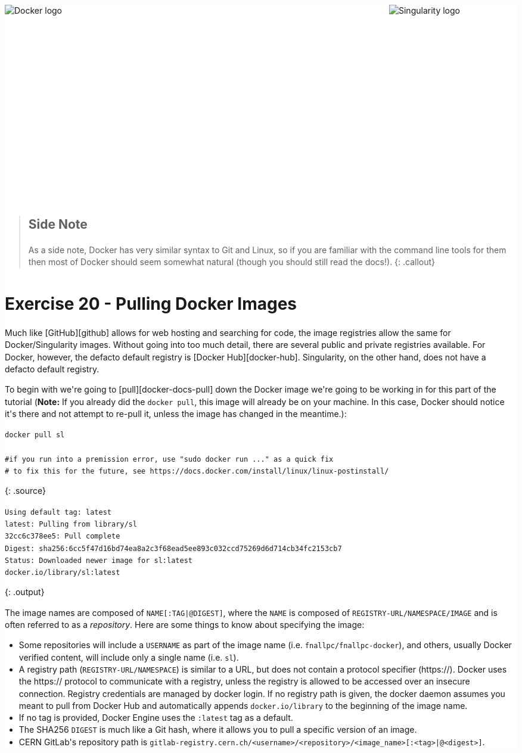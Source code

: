 <p float="middle">
    <img src="https://www.docker.com/sites/default/files/social/docker_twitter_share_new.png" alt="Docker logo" style="float:left; width:40%;" />
    <img src="https://sylabs.io/assets/svg/singularity-logo.svg" alt="Singularity logo" style="float:right; width:25%;" />
</p>
<br><br><br><br><br><br><br><br><br><br><br><br><br><br><br><br>

> ## Side Note
> As a side note, Docker has very similar syntax to Git and Linux, so if you are familiar
with the command line tools for them then most of Docker should seem somewhat natural
(though you should still read the docs!).
{: .callout}

# Exercise 20 - Pulling Docker Images

Much like [GitHub][github] allows for web hosting and searching for code, the image registries allow the same for Docker/Singularity images. Without going into too much detail, there are several public and private registries available. For Docker, however, the defacto default registry is [Docker Hub][docker-hub]. Singularity, on the other hand, does not have a defacto default registry.

To begin with we're going to [pull][docker-docs-pull] down the Docker image we're going to be working in for this part of the tutorial (**Note:** If you already did the `docker pull`, this image will already be on your machine. In this case, Docker should notice it's there and not attempt to re-pull it, unless the image has changed in the meantime.):

~~~shell
docker pull sl

#if you run into a premission error, use "sudo docker run ..." as a quick fix
# to fix this for the future, see https://docs.docker.com/install/linux/linux-postinstall/
~~~
{: .source}

~~~
Using default tag: latest
latest: Pulling from library/sl
32cc6c378ee5: Pull complete
Digest: sha256:6cc5f47d16bd74ea8a2c3f68ead5ee893c032ccd75269d6d714cb34fc2153cb7
Status: Downloaded newer image for sl:latest
docker.io/library/sl:latest
~~~
{: .output}

The image names are composed of `NAME[:TAG|@DIGEST]`, where the `NAME` is composed of `REGISTRY-URL/NAMESPACE/IMAGE` and is often referred to as a *repository*. Here are some things to know about specifying the image:
* Some repositories will include a `USERNAME` as part of the image name (i.e. `fnallpc/fnallpc-docker`), and others, usually Docker verified content, will include only a single name (i.e. `sl`).
* A registry path (`REGISTRY-URL/NAMESPACE`) is similar to a URL, but does not contain a protocol specifier (https://). Docker uses the https:// protocol to communicate with a registry, unless the registry is allowed to be accessed over an insecure connection. Registry credentials are managed by docker login. If no registry path is given, the docker daemon assumes you meant to pull from Docker Hub and automatically appends `docker.io/library` to the beginning of the image name.
* If no tag is provided, Docker Engine uses the `:latest` tag as a default.
* The SHA256 `DIGEST` is much like a Git hash, where it allows you to pull a specific version of an image. 
* CERN GitLab's repository path is `gitlab-registry.cern.ch/<username>/<repository>/<image_name>[:<tag>|@<digest>]`.


[Tex-Live-image]: https://hub.docker.com/r/matthewfeickert/latex-docker/